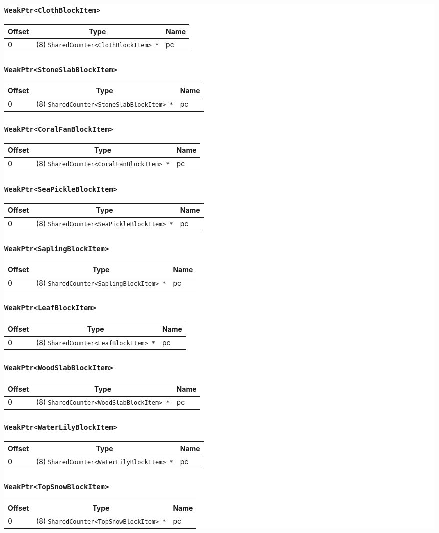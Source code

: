 
### `WeakPtr<ClothBlockItem>`
Offset | Type | Name
-|-|-
0 | (8) `SharedCounter<ClothBlockItem> *` | pc


### `WeakPtr<StoneSlabBlockItem>`
Offset | Type | Name
-|-|-
0 | (8) `SharedCounter<StoneSlabBlockItem> *` | pc


### `WeakPtr<CoralFanBlockItem>`
Offset | Type | Name
-|-|-
0 | (8) `SharedCounter<CoralFanBlockItem> *` | pc


### `WeakPtr<SeaPickleBlockItem>`
Offset | Type | Name
-|-|-
0 | (8) `SharedCounter<SeaPickleBlockItem> *` | pc


### `WeakPtr<SaplingBlockItem>`
Offset | Type | Name
-|-|-
0 | (8) `SharedCounter<SaplingBlockItem> *` | pc


### `WeakPtr<LeafBlockItem>`
Offset | Type | Name
-|-|-
0 | (8) `SharedCounter<LeafBlockItem> *` | pc


### `WeakPtr<WoodSlabBlockItem>`
Offset | Type | Name
-|-|-
0 | (8) `SharedCounter<WoodSlabBlockItem> *` | pc


### `WeakPtr<WaterLilyBlockItem>`
Offset | Type | Name
-|-|-
0 | (8) `SharedCounter<WaterLilyBlockItem> *` | pc


### `WeakPtr<TopSnowBlockItem>`
Offset | Type | Name
-|-|-
0 | (8) `SharedCounter<TopSnowBlockItem> *` | pc
